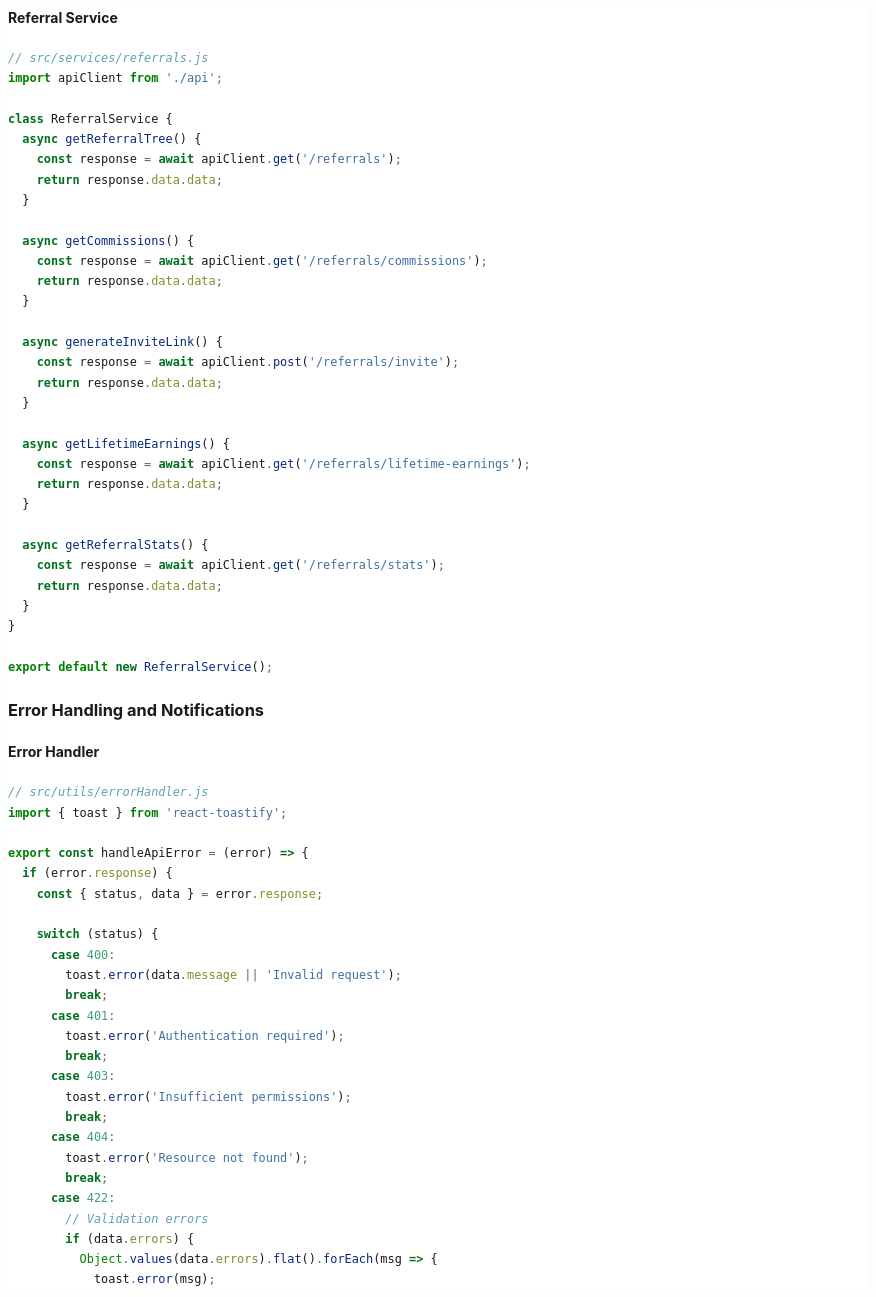 #### Referral Service
```javascript
// src/services/referrals.js
import apiClient from './api';

class ReferralService {
  async getReferralTree() {
    const response = await apiClient.get('/referrals');
    return response.data.data;
  }

  async getCommissions() {
    const response = await apiClient.get('/referrals/commissions');
    return response.data.data;
  }

  async generateInviteLink() {
    const response = await apiClient.post('/referrals/invite');
    return response.data.data;
  }

  async getLifetimeEarnings() {
    const response = await apiClient.get('/referrals/lifetime-earnings');
    return response.data.data;
  }

  async getReferralStats() {
    const response = await apiClient.get('/referrals/stats');
    return response.data.data;
  }
}

export default new ReferralService();
```

### Error Handling and Notifications

#### Error Handler
```javascript
// src/utils/errorHandler.js
import { toast } from 'react-toastify';

export const handleApiError = (error) => {
  if (error.response) {
    const { status, data } = error.response;
    
    switch (status) {
      case 400:
        toast.error(data.message || 'Invalid request');
        break;
      case 401:
        toast.error('Authentication required');
        break;
      case 403:
        toast.error('Insufficient permissions');
        break;
      case 404:
        toast.error('Resource not found');
        break;
      case 422:
        // Validation errors
        if (data.errors) {
          Object.values(data.errors).flat().forEach(msg => {
            toast.error(msg);
```